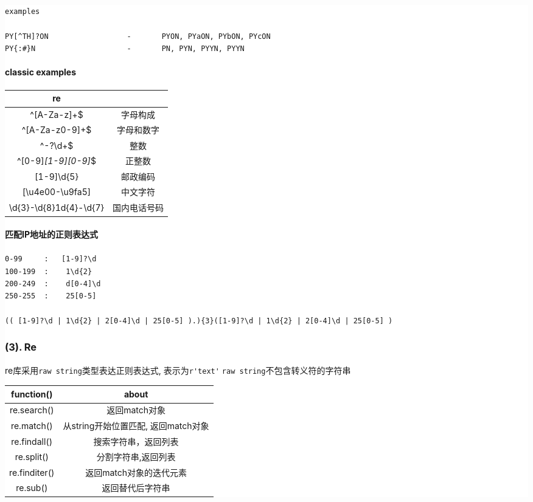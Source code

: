 ```
examples

PY[^TH]?ON                  -       PYON, PYaON, PYbON, PYcON
PY{:#}N                     -       PN, PYN, PYYN, PYYN 

```

#### classic examples

|re||
|:-:|:-:|
|^[A-Za-z]+$|字母构成|
|^[A-Za-z0-9]+$|字母和数字|
|^-?\d+$|整数|
|^[0-9]*[1-9][0-9]*$|正整数|
|[1-9]\d{5}|邮政编码|
|[\u4e00-\u9fa5]|中文字符|
|\d{3}-\d{8}1d{4}-\d{7}|国内电话号码|

#### 匹配IP地址的正则表达式

```
0-99     :   [1-9]?\d
100-199  :    1\d{2}
200-249  :    d[0-4]\d
250-255  :    25[0-5]

(( [1-9]?\d | 1\d{2} | 2[0-4]\d | 25[0-5] ).){3}([1-9]?\d | 1\d{2} | 2[0-4]\d | 25[0-5] )

```

### (3). Re

re库采用`raw string`类型表达正则表达式, 表示为`r'text'`
`raw string`不包含转义符的字符串

|function()|about|
|:-:|:-:|
|re.search()|返回match对象|
|re.match()|从string开始位置匹配, 返回match对象|
|re.findall()|搜索字符串，返回列表|
|re.split()|分割字符串,返回列表|
|re.finditer()|返回match对象的迭代元素|
|re.sub()|返回替代后字符串|
